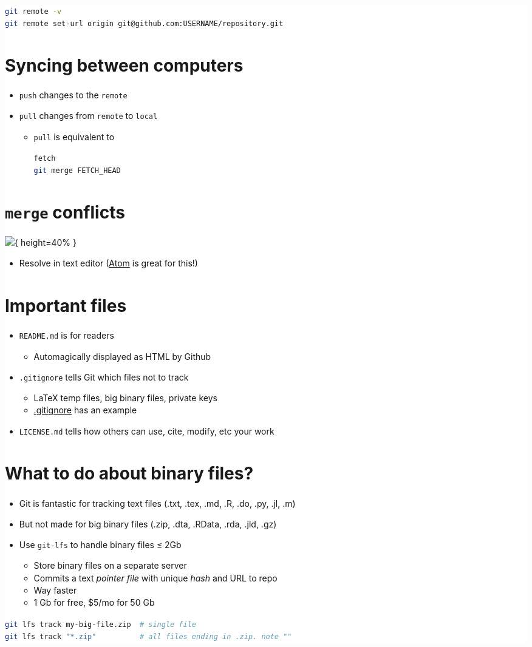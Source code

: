 ```bash
git remote -v
git remote set-url origin git@github.com:USERNAME/repository.git
```

# Syncing between computers

- `push` changes to the `remote`

- `pull` changes from `remote` to `local`
    
    + `pull` is equivalent to
     
        ```bash
        fetch
        git merge FETCH_HEAD
        ```


# `merge` conflicts

![](http://www.cs.utsa.edu/~cs3443/git/merge-conflict.png){ height=40% }

- Resolve in text editor ([Atom](https://atom.io/) is great for this!)


# Important files

- `README.md` is for readers
    
    + Automagically displayed as HTML by Github

- `.gitignore` tells Git which files not to track

    + LaTeX temp files, big binary files, private keys
    + [.gitignore](../.gitignore) has an example

- `LICENSE.md` tells how others can use, cite, modify, etc your work

# What to do about binary files?

- Git is fantastic for tracking text files (.txt, .tex, .md, .R, .do, .py, .jl, .m)

- But not made for big binary files (.zip, .dta, .RData, .rda, .jld, .gz)

- Use `git-lfs` to handle binary files $\leq$ 2Gb
    
    + Store binary files on a separate server
    + Commits a text *pointer file* with unique *hash* and URL to repo
    + Way faster
    + 1 Gb for free, $5/mo for 50 Gb

```bash
git lfs track my-big-file.zip  # single file
git lfs track "*.zip"          # all files ending in .zip. note ""
```

